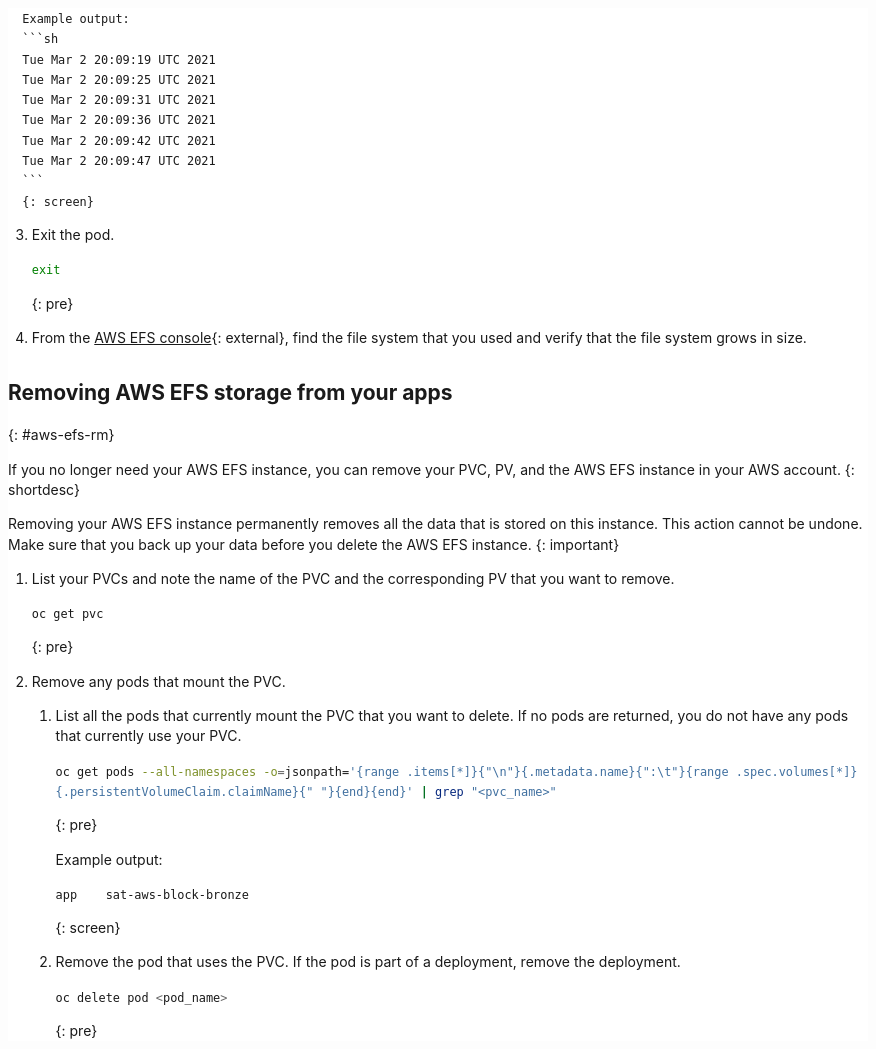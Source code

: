       Example output:
      ```sh
      Tue Mar 2 20:09:19 UTC 2021
      Tue Mar 2 20:09:25 UTC 2021
      Tue Mar 2 20:09:31 UTC 2021
      Tue Mar 2 20:09:36 UTC 2021
      Tue Mar 2 20:09:42 UTC 2021
      Tue Mar 2 20:09:47 UTC 2021
      ```
      {: screen}
      
   3. Exit the pod. 
      ```sh
      exit
      ```
      {: pre}

9. From the [AWS EFS console](https://console.aws.amazon.com/efs/home){: external}, find the file system that you used and verify that the file system grows in size.   

## Removing AWS EFS storage from your apps 
{: #aws-efs-rm}

If you no longer need your AWS EFS instance, you can remove your PVC, PV, and the AWS EFS instance in your AWS account. 
{: shortdesc}

Removing your AWS EFS instance permanently removes all the data that is stored on this instance. This action cannot be undone. Make sure that you back up your data before you delete the AWS EFS instance. 
{: important}

1. List your PVCs and note the name of the PVC and the corresponding PV that you want to remove. 
   ```sh
   oc get pvc
   ```
   {: pre}
   
2. Remove any pods that mount the PVC. 
   1. List all the pods that currently mount the PVC that you want to delete. If no pods are returned, you do not have any pods that currently use your PVC. 
      ```sh
      oc get pods --all-namespaces -o=jsonpath='{range .items[*]}{"\n"}{.metadata.name}{":\t"}{range .spec.volumes[*]}{.persistentVolumeClaim.claimName}{" "}{end}{end}' | grep "<pvc_name>"
      ```
      {: pre}
   
      Example output: 
      ```
      app    sat-aws-block-bronze
      ```
      {: screen}
   
   2. Remove the pod that uses the PVC. If the pod is part of a deployment, remove the deployment.
      ```sh
      oc delete pod <pod_name>
      ```
      {: pre}
      